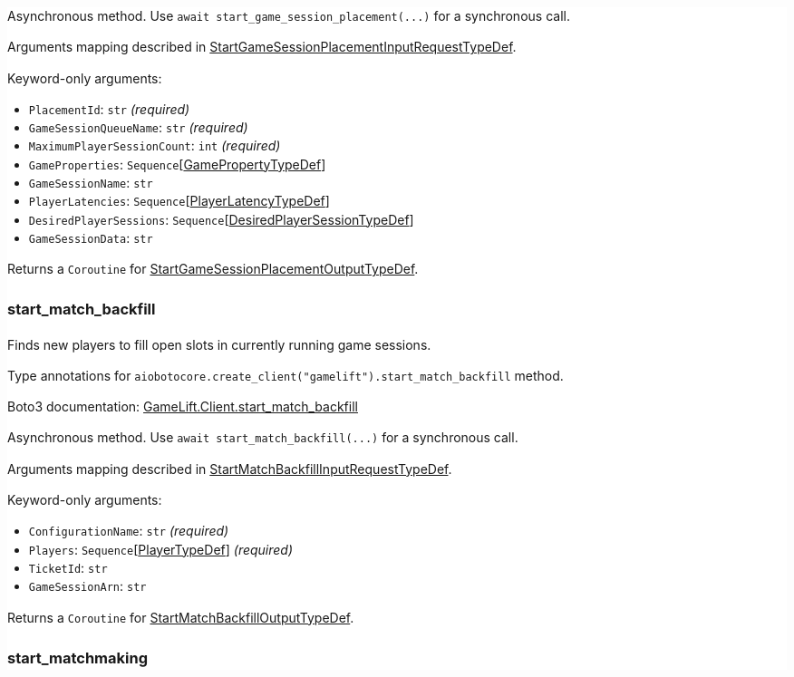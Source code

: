 Asynchronous method. Use `await start_game_session_placement(...)` for a
synchronous call.

Arguments mapping described in
[StartGameSessionPlacementInputRequestTypeDef](./type_defs.md#startgamesessionplacementinputrequesttypedef).

Keyword-only arguments:

- `PlacementId`: `str` *(required)*
- `GameSessionQueueName`: `str` *(required)*
- `MaximumPlayerSessionCount`: `int` *(required)*
- `GameProperties`:
  `Sequence`\[[GamePropertyTypeDef](./type_defs.md#gamepropertytypedef)\]
- `GameSessionName`: `str`
- `PlayerLatencies`:
  `Sequence`\[[PlayerLatencyTypeDef](./type_defs.md#playerlatencytypedef)\]
- `DesiredPlayerSessions`:
  `Sequence`\[[DesiredPlayerSessionTypeDef](./type_defs.md#desiredplayersessiontypedef)\]
- `GameSessionData`: `str`

Returns a `Coroutine` for
[StartGameSessionPlacementOutputTypeDef](./type_defs.md#startgamesessionplacementoutputtypedef).

<a id="start_match_backfill"></a>

### start_match_backfill

Finds new players to fill open slots in currently running game sessions.

Type annotations for
`aiobotocore.create_client("gamelift").start_match_backfill` method.

Boto3 documentation:
[GameLift.Client.start_match_backfill](https://boto3.amazonaws.com/v1/documentation/api/latest/reference/services/gamelift.html#GameLift.Client.start_match_backfill)

Asynchronous method. Use `await start_match_backfill(...)` for a synchronous
call.

Arguments mapping described in
[StartMatchBackfillInputRequestTypeDef](./type_defs.md#startmatchbackfillinputrequesttypedef).

Keyword-only arguments:

- `ConfigurationName`: `str` *(required)*
- `Players`: `Sequence`\[[PlayerTypeDef](./type_defs.md#playertypedef)\]
  *(required)*
- `TicketId`: `str`
- `GameSessionArn`: `str`

Returns a `Coroutine` for
[StartMatchBackfillOutputTypeDef](./type_defs.md#startmatchbackfilloutputtypedef).

<a id="start_matchmaking"></a>

### start_matchmaking
